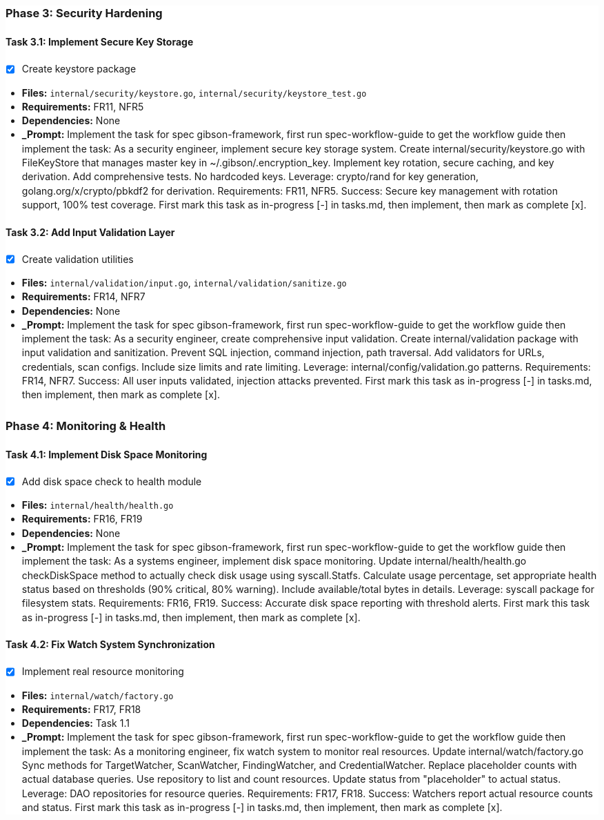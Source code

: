 ### Phase 3: Security Hardening

#### Task 3.1: Implement Secure Key Storage
- [x] Create keystore package
- **Files:** `internal/security/keystore.go`, `internal/security/keystore_test.go`
- **Requirements:** FR11, NFR5
- **Dependencies:** None
- **_Prompt:** Implement the task for spec gibson-framework, first run spec-workflow-guide to get the workflow guide then implement the task: As a security engineer, implement secure key storage system. Create internal/security/keystore.go with FileKeyStore that manages master key in ~/.gibson/.encryption_key. Implement key rotation, secure caching, and key derivation. Add comprehensive tests. No hardcoded keys. Leverage: crypto/rand for key generation, golang.org/x/crypto/pbkdf2 for derivation. Requirements: FR11, NFR5. Success: Secure key management with rotation support, 100% test coverage. First mark this task as in-progress [-] in tasks.md, then implement, then mark as complete [x].

#### Task 3.2: Add Input Validation Layer
- [x] Create validation utilities
- **Files:** `internal/validation/input.go`, `internal/validation/sanitize.go`
- **Requirements:** FR14, NFR7
- **Dependencies:** None
- **_Prompt:** Implement the task for spec gibson-framework, first run spec-workflow-guide to get the workflow guide then implement the task: As a security engineer, create comprehensive input validation. Create internal/validation package with input validation and sanitization. Prevent SQL injection, command injection, path traversal. Add validators for URLs, credentials, scan configs. Include size limits and rate limiting. Leverage: internal/config/validation.go patterns. Requirements: FR14, NFR7. Success: All user inputs validated, injection attacks prevented. First mark this task as in-progress [-] in tasks.md, then implement, then mark as complete [x].

### Phase 4: Monitoring & Health

#### Task 4.1: Implement Disk Space Monitoring
- [x] Add disk space check to health module
- **Files:** `internal/health/health.go`
- **Requirements:** FR16, FR19
- **Dependencies:** None
- **_Prompt:** Implement the task for spec gibson-framework, first run spec-workflow-guide to get the workflow guide then implement the task: As a systems engineer, implement disk space monitoring. Update internal/health/health.go checkDiskSpace method to actually check disk usage using syscall.Statfs. Calculate usage percentage, set appropriate health status based on thresholds (90% critical, 80% warning). Include available/total bytes in details. Leverage: syscall package for filesystem stats. Requirements: FR16, FR19. Success: Accurate disk space reporting with threshold alerts. First mark this task as in-progress [-] in tasks.md, then implement, then mark as complete [x].

#### Task 4.2: Fix Watch System Synchronization
- [x] Implement real resource monitoring
- **Files:** `internal/watch/factory.go`
- **Requirements:** FR17, FR18
- **Dependencies:** Task 1.1
- **_Prompt:** Implement the task for spec gibson-framework, first run spec-workflow-guide to get the workflow guide then implement the task: As a monitoring engineer, fix watch system to monitor real resources. Update internal/watch/factory.go Sync methods for TargetWatcher, ScanWatcher, FindingWatcher, and CredentialWatcher. Replace placeholder counts with actual database queries. Use repository to list and count resources. Update status from "placeholder" to actual status. Leverage: DAO repositories for resource queries. Requirements: FR17, FR18. Success: Watchers report actual resource counts and status. First mark this task as in-progress [-] in tasks.md, then implement, then mark as complete [x].
